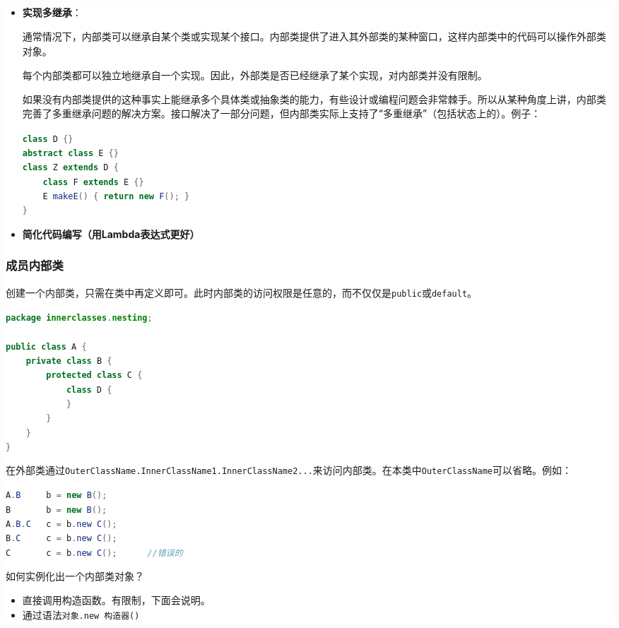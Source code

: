   

- **实现多继承**：

  通常情况下，内部类可以继承自某个类或实现某个接口。内部类提供了进入其外部类的某种窗口，这样内部类中的代码可以操作外部类对象。

  每个内部类都可以独立地继承自一个实现。因此，外部类是否已经继承了某个实现，对内部类并没有限制。

  如果没有内部类提供的这种事实上能继承多个具体类或抽象类的能力，有些设计或编程问题会非常棘手。所以从某种角度上讲，内部类完善了多重继承问题的解决方案。接口解决了一部分问题，但内部类实际上支持了“多重继承”（包括状态上的）。例子：

  ~~~java
  class D {}
  abstract class E {}
  class Z extends D {
      class F extends E {}
      E makeE() { return new F(); }		
  }
  ~~~

  

- **简化代码编写（用Lambda表达式更好）**



### 成员内部类

创建一个内部类，只需在类中再定义即可。此时内部类的访问权限是任意的，而不仅仅是`public`或`default`。

~~~java
package innerclasses.nesting;

public class A {
    private class B {
        protected class C {
            class D {
          	}
        }
    }
}
~~~



在外部类通过`OuterClassName.InnerClassName1.InnerClassName2...`来访问内部类。在本类中`OuterClassName`可以省略。例如：

~~~java
A.B 	b = new B();
B 		b = new B();
A.B.C 	c = b.new C();
B.C 	c = b.new C();
C 		c = b.new C();		//错误的
~~~



如何实例化出一个内部类对象？

- 直接调用构造函数。有限制，下面会说明。
- 通过语法`对象.new 构造器()`
